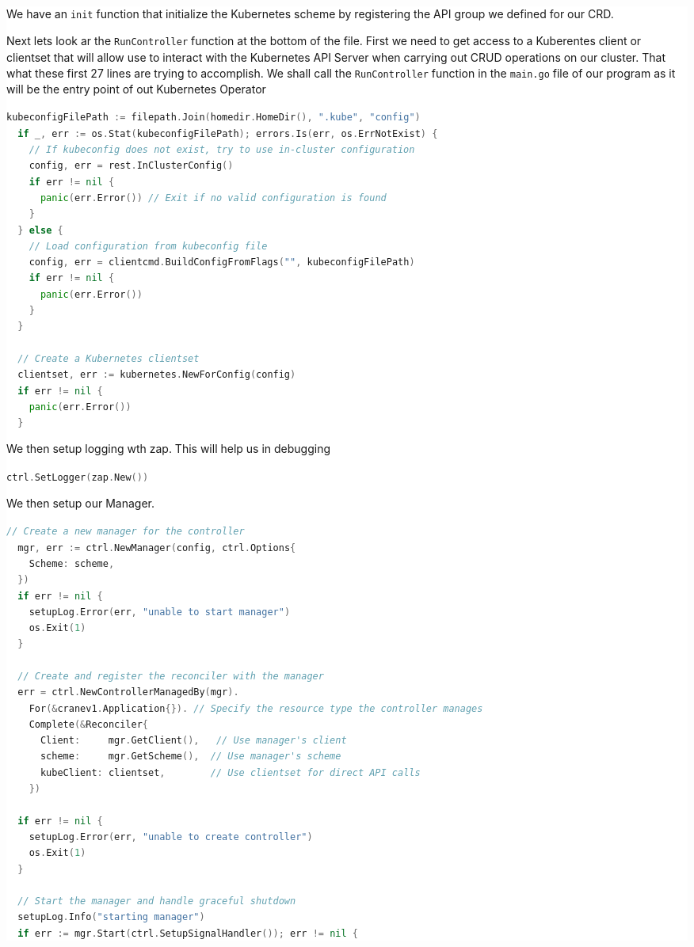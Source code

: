 We have an `init` function that initialize the Kubernetes scheme by registering the API group we defined for our CRD.

Next lets look ar the `RunController` function at the bottom of the file. First we need to get access to a Kuberentes client or clientset that will allow use to interact with the Kubernetes API Server when carrying out CRUD operations on our cluster. That what these first 27 lines are trying to accomplish. We shall call the `RunController` function in the `main.go` file of our program as it will be the entry point of out Kubernetes Operator

```go
kubeconfigFilePath := filepath.Join(homedir.HomeDir(), ".kube", "config")
  if _, err := os.Stat(kubeconfigFilePath); errors.Is(err, os.ErrNotExist) {
    // If kubeconfig does not exist, try to use in-cluster configuration
    config, err = rest.InClusterConfig()
    if err != nil {
      panic(err.Error()) // Exit if no valid configuration is found
    }
  } else {
    // Load configuration from kubeconfig file
    config, err = clientcmd.BuildConfigFromFlags("", kubeconfigFilePath)
    if err != nil {
      panic(err.Error())
    }
  }

  // Create a Kubernetes clientset
  clientset, err := kubernetes.NewForConfig(config)
  if err != nil {
    panic(err.Error())
  }
```

We then setup logging wth zap. This will help us in debugging

```go
ctrl.SetLogger(zap.New())
```

We then setup our Manager.

```go
// Create a new manager for the controller
  mgr, err := ctrl.NewManager(config, ctrl.Options{
    Scheme: scheme,
  })
  if err != nil {
    setupLog.Error(err, "unable to start manager")
    os.Exit(1)
  }

  // Create and register the reconciler with the manager
  err = ctrl.NewControllerManagedBy(mgr).
    For(&cranev1.Application{}). // Specify the resource type the controller manages
    Complete(&Reconciler{
      Client:     mgr.GetClient(),   // Use manager's client
      scheme:     mgr.GetScheme(),  // Use manager's scheme
      kubeClient: clientset,        // Use clientset for direct API calls
    })

  if err != nil {
    setupLog.Error(err, "unable to create controller")
    os.Exit(1)
  }

  // Start the manager and handle graceful shutdown
  setupLog.Info("starting manager")
  if err := mgr.Start(ctrl.SetupSignalHandler()); err != nil {
```